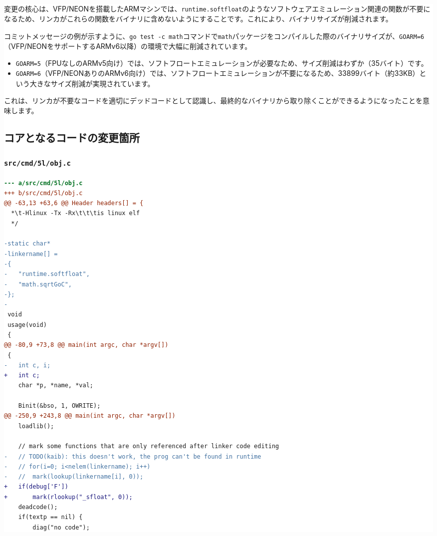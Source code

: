 変更の核心は、VFP/NEONを搭載したARMマシンでは、`runtime.softfloat`のようなソフトウェアエミュレーション関連の関数が不要になるため、リンカがこれらの関数をバイナリに含めないようにすることです。これにより、バイナリサイズが削減されます。

コミットメッセージの例が示すように、`go test -c math`コマンドで`math`パッケージをコンパイルした際のバイナリサイズが、`GOARM=6`（VFP/NEONをサポートするARMv6以降）の環境で大幅に削減されています。

*   `GOARM=5`（FPUなしのARMv5向け）では、ソフトフロートエミュレーションが必要なため、サイズ削減はわずか（35バイト）です。
*   `GOARM=6`（VFP/NEONありのARMv6向け）では、ソフトフロートエミュレーションが不要になるため、33899バイト（約33KB）という大きなサイズ削減が実現されています。

これは、リンカが不要なコードを適切にデッドコードとして認識し、最終的なバイナリから取り除くことができるようになったことを意味します。

## コアとなるコードの変更箇所

### `src/cmd/5l/obj.c`

```diff
--- a/src/cmd/5l/obj.c
+++ b/src/cmd/5l/obj.c
@@ -63,13 +63,6 @@ Header headers[] = {
  *\t-Hlinux -Tx -Rx\t\t\tis linux elf
  */
 
-static char*
-linkername[] =
-{
-	"runtime.softfloat",
-	"math.sqrtGoC",
-};
-
 void
 usage(void)
 {
@@ -80,9 +73,8 @@ main(int argc, char *argv[])
 {
-	int c, i;
+	int c;
 	char *p, *name, *val;
 
 	Binit(&bso, 1, OWRITE);
@@ -250,9 +243,8 @@ main(int argc, char *argv[])
 	loadlib();
 
 	// mark some functions that are only referenced after linker code editing
-	// TODO(kaib): this doesn't work, the prog can't be found in runtime
-	// for(i=0; i<nelem(linkername); i++)
-	// 	mark(lookup(linkername[i], 0));
+	if(debug['F'])
+		mark(rlookup("_sfloat", 0));
 	deadcode();
 	if(textp == nil) {
 		diag("no code");
```
